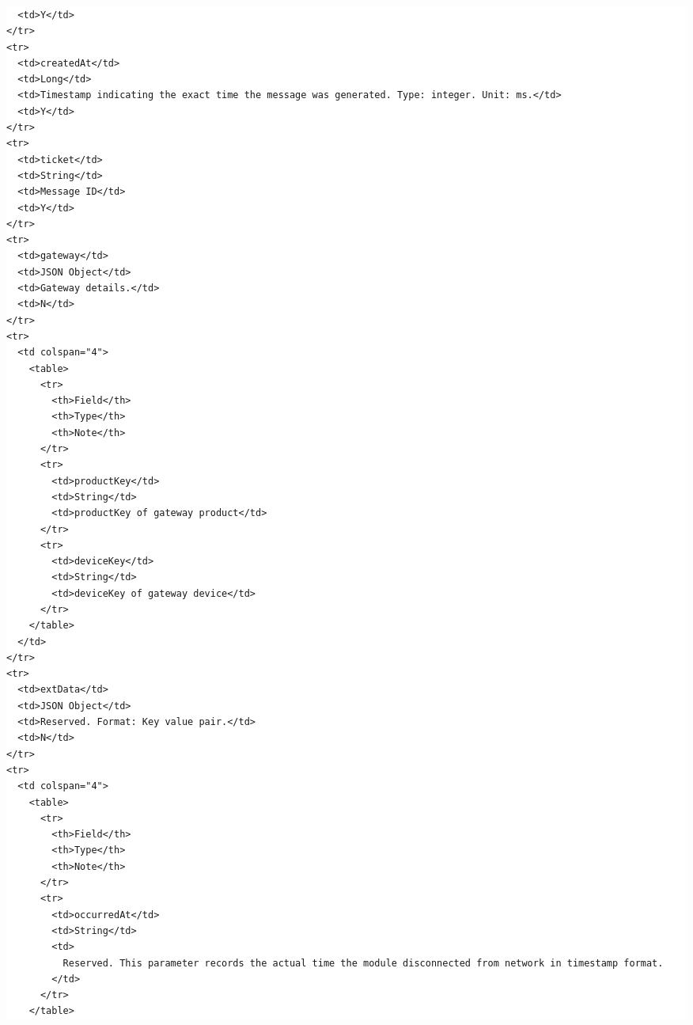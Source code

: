       <td>Y</td>
    </tr>
    <tr>
      <td>createdAt</td>
      <td>Long</td>
      <td>Timestamp indicating the exact time the message was generated. Type: integer. Unit: ms.</td>
      <td>Y</td>
    </tr>
    <tr>
      <td>ticket</td>
      <td>String</td>
      <td>Message ID</td>
      <td>Y</td>
    </tr>
    <tr>
      <td>gateway</td>
      <td>JSON Object</td>
      <td>Gateway details.</td>
      <td>N</td>
    </tr>
    <tr>
      <td colspan="4">
        <table>
          <tr>
            <th>Field</th>
            <th>Type</th>
            <th>Note</th>
          </tr>
          <tr>
            <td>productKey</td>
            <td>String</td>
            <td>productKey of gateway product</td>
          </tr>
          <tr>
            <td>deviceKey</td>
            <td>String</td>
            <td>deviceKey of gateway device</td>
          </tr>
        </table>
      </td>
    </tr>
    <tr>
      <td>extData</td>
      <td>JSON Object</td>
      <td>Reserved. Format: Key value pair.</td>
      <td>N</td>
    </tr>
    <tr>
      <td colspan="4">
        <table>
          <tr>
            <th>Field</th>
            <th>Type</th>
            <th>Note</th>
          </tr>
          <tr>
            <td>occurredAt</td>
            <td>String</td>
            <td>
              Reserved. This parameter records the actual time the module disconnected from network in timestamp format.
            </td>
          </tr>
        </table>